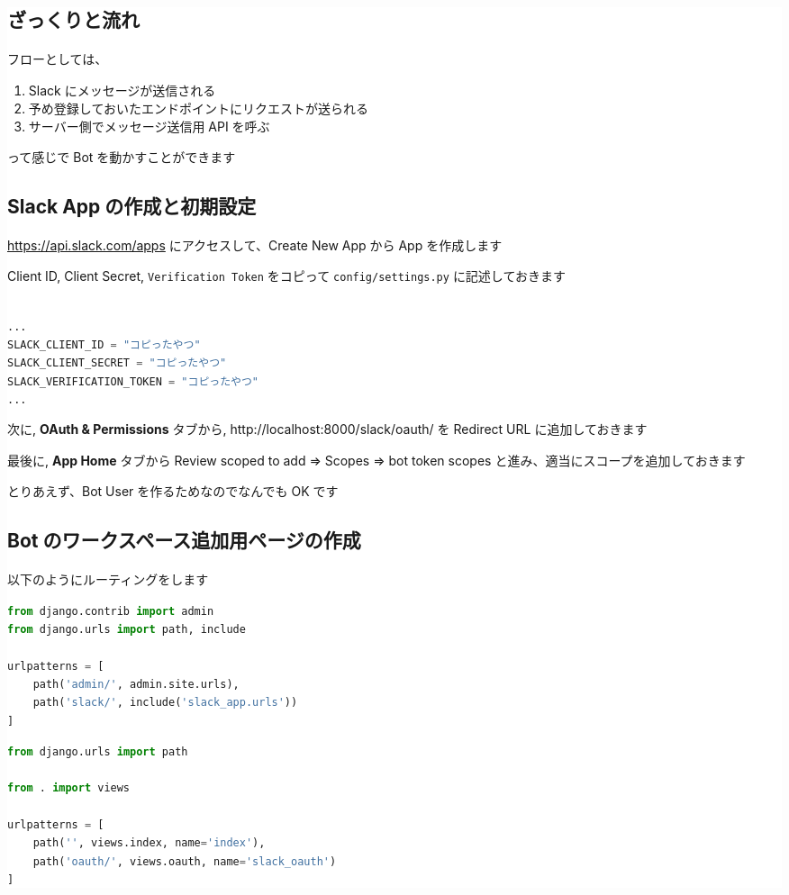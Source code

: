 ## ざっくりと流れ

フローとしては、

1. Slack にメッセージが送信される
2. 予め登録しておいたエンドポイントにリクエストが送られる
3. サーバー側でメッセージ送信用 API を呼ぶ

って感じで Bot を動かすことができます

## Slack App の作成と初期設定

https://api.slack.com/apps にアクセスして、Create New App から App を作成します

Client ID, Client Secret, `Verification Token` をコピって `config/settings.py` に記述しておきます

```python:config/settings.py

...
SLACK_CLIENT_ID = "コピったやつ"
SLACK_CLIENT_SECRET = "コピったやつ"
SLACK_VERIFICATION_TOKEN = "コピったやつ"
...
```

次に, **OAuth & Permissions** タブから, http://localhost:8000/slack/oauth/ を Redirect URL に追加しておきます

最後に, **App Home** タブから Review scoped to add => Scopes => bot token scopes と進み、適当にスコープを追加しておきます

とりあえず、Bot User を作るためなのでなんでも OK です

## Bot のワークスペース追加用ページの作成

以下のようにルーティングをします

```python
from django.contrib import admin
from django.urls import path, include

urlpatterns = [
    path('admin/', admin.site.urls),
    path('slack/', include('slack_app.urls'))
]
```

```python:slack_app/urls.py
from django.urls import path

from . import views

urlpatterns = [
    path('', views.index, name='index'),
    path('oauth/', views.oauth, name='slack_oauth')
]
```
